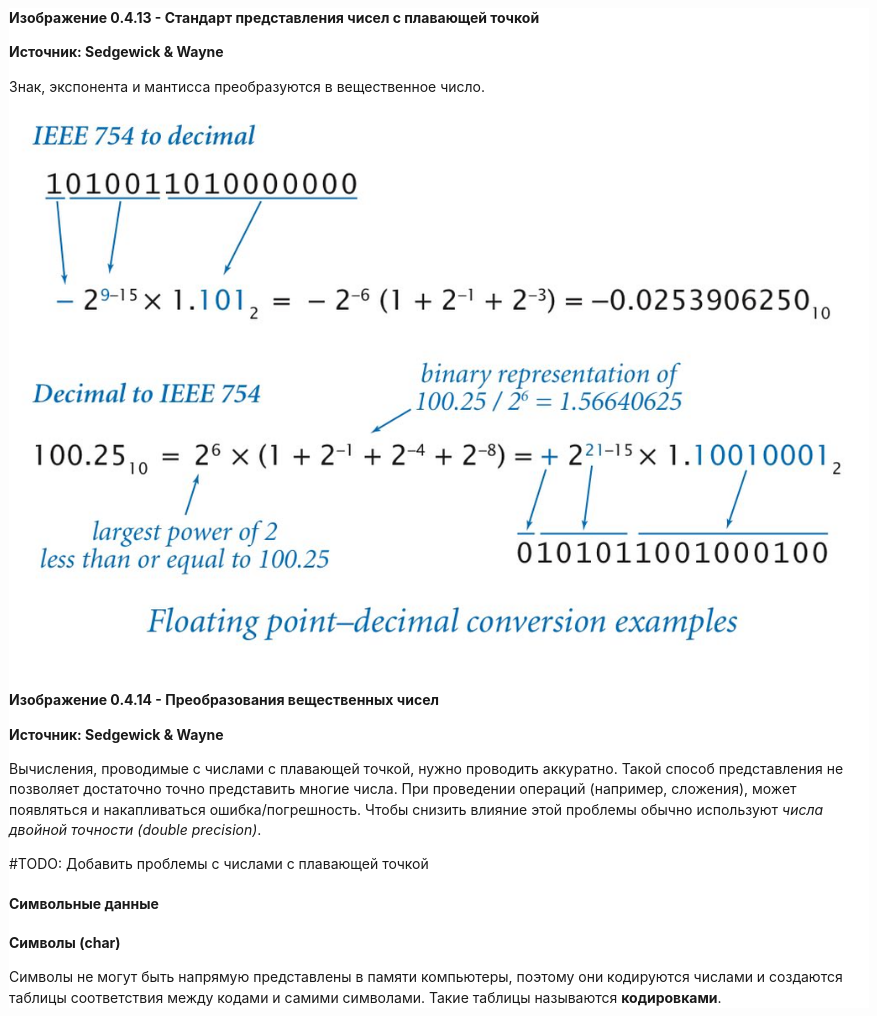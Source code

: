 **Изображение 0.4.13 - Стандарт представления чисел с плавающей точкой**

**Источник: Sedgewick & Wayne**

Знак, экспонента и мантисса преобразуются в вещественное число. 

![fp_conversions](./images/fp_conversions.png)

**Изображение 0.4.14 - Преобразования вещественных чисел**

**Источник: Sedgewick & Wayne**

Вычисления, проводимые с числами с плавающей точкой, нужно проводить аккуратно. Такой способ представления не позволяет достаточно точно представить многие числа. При проведении операций (например, сложения), может появляться и накапливаться ошибка/погрешность. Чтобы снизить влияние этой проблемы обычно используют *числа двойной точности (double precision)*.

#TODO: Добавить проблемы с числами с плавающей точкой

#### Символьные данные

**Символы (char)**

Символы не могут быть напрямую представлены в памяти компьютеры, поэтому они кодируются числами и создаются таблицы соответствия между кодами и самими символами. Такие таблицы называются **кодировками**.
